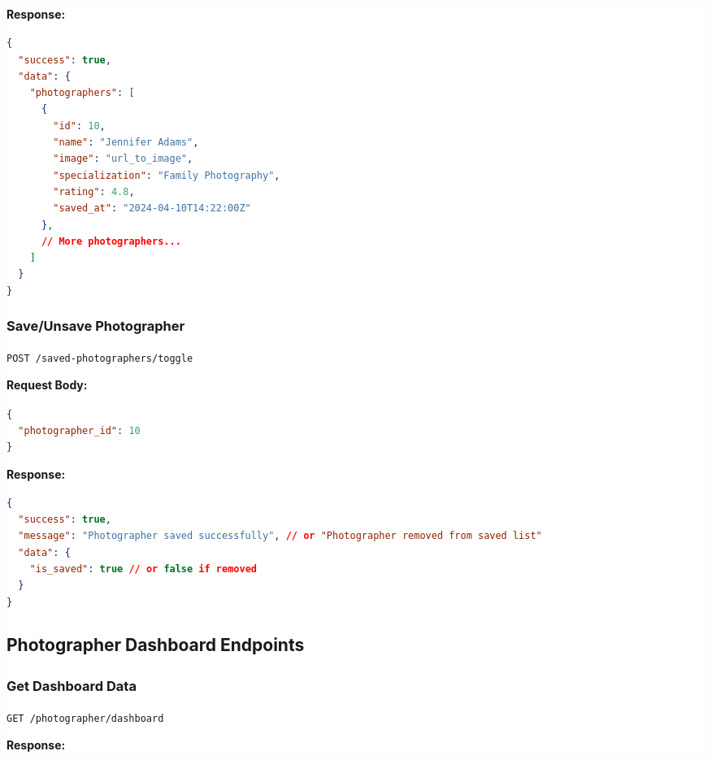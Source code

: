 **Response:**

```json
{
  "success": true,
  "data": {
    "photographers": [
      {
        "id": 10,
        "name": "Jennifer Adams",
        "image": "url_to_image",
        "specialization": "Family Photography",
        "rating": 4.8,
        "saved_at": "2024-04-10T14:22:00Z"
      },
      // More photographers...
    ]
  }
}
```

### Save/Unsave Photographer

```
POST /saved-photographers/toggle
```

**Request Body:**

```json
{
  "photographer_id": 10
}
```

**Response:**

```json
{
  "success": true,
  "message": "Photographer saved successfully", // or "Photographer removed from saved list"
  "data": {
    "is_saved": true // or false if removed
  }
}
```

## Photographer Dashboard Endpoints

### Get Dashboard Data

```
GET /photographer/dashboard
```

**Response:**
